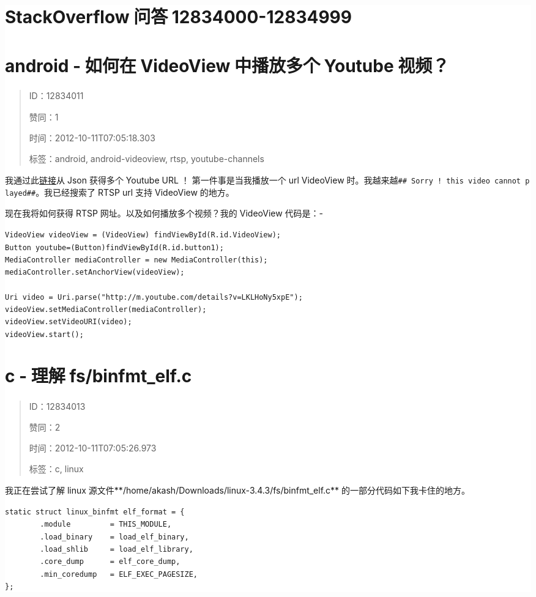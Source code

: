 # StackOverflow 问答 12834000-12834999

# android - 如何在 VideoView 中播放多个 Youtube 视频？

> ID：12834011
> 
> 赞同：1
> 
> 时间：2012-10-11T07:05:18.303
> 
> 标签：android, android-videoview, rtsp, youtube-channels

我通过此[链接](http://gdata.youtube.com/feeds/api/users/mashable/uploads?&v=2&alt=jsonc)从 Json 获得多个 Youtube URL ！
第一件事是当我播放一个 url VideoView 时。我越来越`## Sorry ! this video cannot played##`。我已经搜索了 RTSP url 支持 VideoView 的地方。

现在我将如何获得 RTSP 网址。以及如何播放多个视频？我的 VideoView 代码是：-

```
VideoView videoView = (VideoView) findViewById(R.id.VideoView);
Button youtube=(Button)findViewById(R.id.button1);
MediaController mediaController = new MediaController(this);
mediaController.setAnchorView(videoView);

Uri video = Uri.parse("http://m.youtube.com/details?v=LKLHoNy5xpE");
videoView.setMediaController(mediaController);
videoView.setVideoURI(video);
videoView.start(); 
```

# c - 理解 fs/binfmt_elf.c

> ID：12834013
> 
> 赞同：2
> 
> 时间：2012-10-11T07:05:26.973
> 
> 标签：c, linux

我正在尝试了解 linux 源文件**/home/akash/Downloads/linux-3.4.3/fs/binfmt_elf.c** 的一部分代码如下我卡住的地方。

```
static struct linux_binfmt elf_format = {
        .module         = THIS_MODULE,
        .load_binary    = load_elf_binary,
        .load_shlib     = load_elf_library,
        .core_dump      = elf_core_dump,
        .min_coredump   = ELF_EXEC_PAGESIZE,
}; 
```
